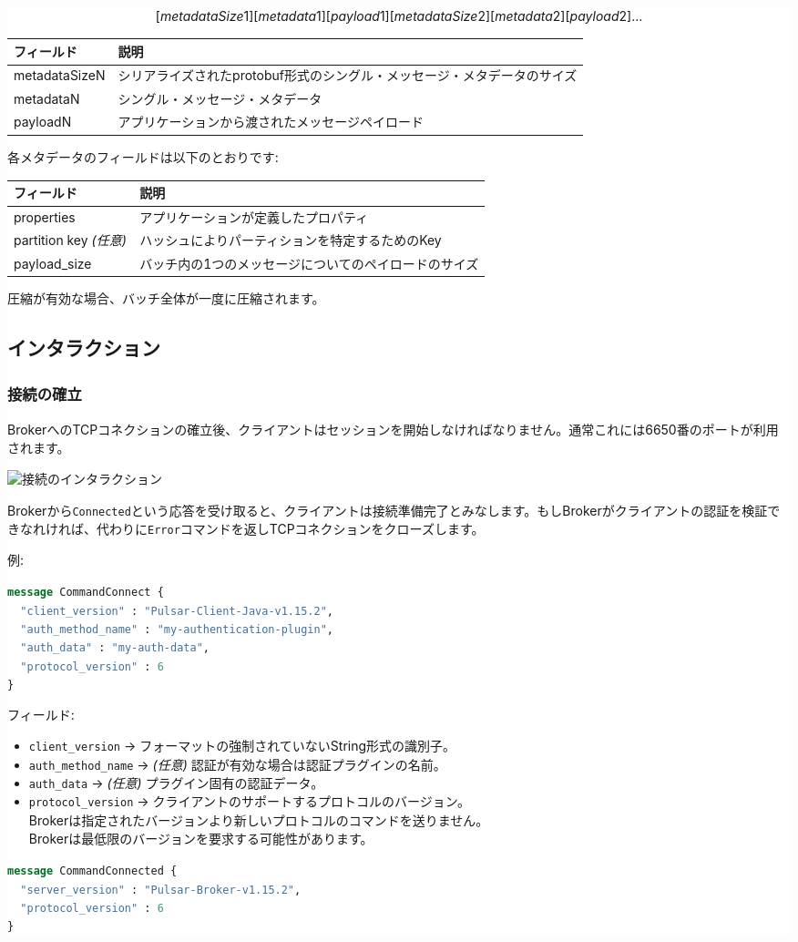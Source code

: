 $$
[metadataSize1][metadata1][payload1] [metadataSize2][metadata2][payload2] \dots
$$

| フィールド      | 説明                                                          |
|:--------------|:--------------------------------------------------------------|
| metadataSizeN | シリアライズされたprotobuf形式のシングル・メッセージ・メタデータのサイズ |
| metadataN     | シングル・メッセージ・メタデータ                                    |
| payloadN      | アプリケーションから渡されたメッセージペイロード                      |

各メタデータのフィールドは以下のとおりです:

| フィールド              | 説明                                          |
|:----------------------|:---------------------------------------------|
| properties            | アプリケーションが定義したプロパティ               |
| partition key *(任意)* | ハッシュによりパーティションを特定するためのKey     |
| payload_size          | バッチ内の1つのメッセージについてのペイロードのサイズ |

圧縮が有効な場合、バッチ全体が一度に圧縮されます。

## インタラクション

### 接続の確立

BrokerへのTCPコネクションの確立後、クライアントはセッションを開始しなければなりません。通常これには6650番のポートが利用されます。

![接続のインタラクション](/img/Binary%20Protocol%20-%20Connect.png)

Brokerから`Connected`という応答を受け取ると、クライアントは接続準備完了とみなします。もしBrokerがクライアントの認証を検証できなれければ、代わりに`Error`コマンドを返しTCPコネクションをクローズします。

例:

```protobuf
message CommandConnect {
  "client_version" : "Pulsar-Client-Java-v1.15.2",
  "auth_method_name" : "my-authentication-plugin",
  "auth_data" : "my-auth-data",
  "protocol_version" : 6
}
```

フィールド:
 * `client_version` → フォーマットの強制されていないString形式の識別子。
 * `auth_method_name` → *(任意)* 認証が有効な場合は認証プラグインの名前。
 * `auth_data` → *(任意)* プラグイン固有の認証データ。
 * `protocol_version` → クライアントのサポートするプロトコルのバージョン。  
    Brokerは指定されたバージョンより新しいプロトコルのコマンドを送りません。  
    Brokerは最低限のバージョンを要求する可能性があります。

```protobuf
message CommandConnected {
  "server_version" : "Pulsar-Broker-v1.15.2",
  "protocol_version" : 6
}
```
